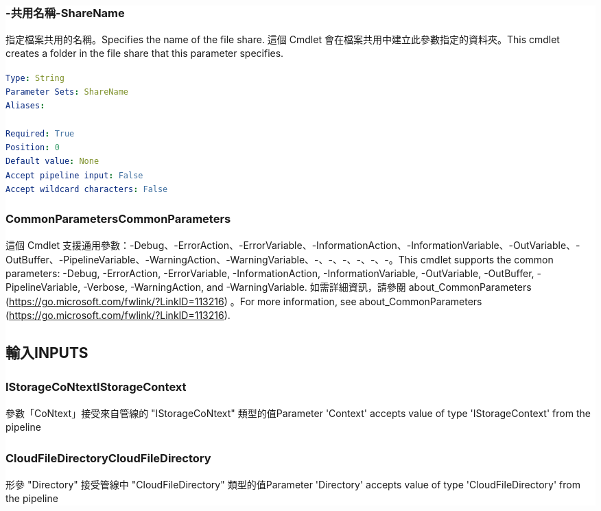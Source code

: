 ### <span data-ttu-id="0eeb3-147">-共用名稱</span><span class="sxs-lookup"><span data-stu-id="0eeb3-147">-ShareName</span></span>
<span data-ttu-id="0eeb3-148">指定檔案共用的名稱。</span><span class="sxs-lookup"><span data-stu-id="0eeb3-148">Specifies the name of the file share.</span></span>
<span data-ttu-id="0eeb3-149">這個 Cmdlet 會在檔案共用中建立此參數指定的資料夾。</span><span class="sxs-lookup"><span data-stu-id="0eeb3-149">This cmdlet creates a folder in the file share that this parameter specifies.</span></span>

```yaml
Type: String
Parameter Sets: ShareName
Aliases: 

Required: True
Position: 0
Default value: None
Accept pipeline input: False
Accept wildcard characters: False
```

### <span data-ttu-id="0eeb3-150">CommonParameters</span><span class="sxs-lookup"><span data-stu-id="0eeb3-150">CommonParameters</span></span>
<span data-ttu-id="0eeb3-151">這個 Cmdlet 支援通用參數：-Debug、-ErrorAction、-ErrorVariable、-InformationAction、-InformationVariable、-OutVariable、-OutBuffer、-PipelineVariable、-WarningAction、-WarningVariable、-、-、-、-、-、-。</span><span class="sxs-lookup"><span data-stu-id="0eeb3-151">This cmdlet supports the common parameters: -Debug, -ErrorAction, -ErrorVariable, -InformationAction, -InformationVariable, -OutVariable, -OutBuffer, -PipelineVariable, -Verbose, -WarningAction, and -WarningVariable.</span></span> <span data-ttu-id="0eeb3-152">如需詳細資訊，請參閱 about_CommonParameters (https://go.microsoft.com/fwlink/?LinkID=113216) 。</span><span class="sxs-lookup"><span data-stu-id="0eeb3-152">For more information, see about_CommonParameters (https://go.microsoft.com/fwlink/?LinkID=113216).</span></span>

## <span data-ttu-id="0eeb3-153">輸入</span><span class="sxs-lookup"><span data-stu-id="0eeb3-153">INPUTS</span></span>

### <span data-ttu-id="0eeb3-154">IStorageCoNtext</span><span class="sxs-lookup"><span data-stu-id="0eeb3-154">IStorageContext</span></span>

<span data-ttu-id="0eeb3-155">參數「CoNtext」接受來自管線的 "IStorageCoNtext" 類型的值</span><span class="sxs-lookup"><span data-stu-id="0eeb3-155">Parameter 'Context' accepts value of type 'IStorageContext' from the pipeline</span></span>

### <span data-ttu-id="0eeb3-156">CloudFileDirectory</span><span class="sxs-lookup"><span data-stu-id="0eeb3-156">CloudFileDirectory</span></span>

<span data-ttu-id="0eeb3-157">形參 "Directory" 接受管線中 "CloudFileDirectory" 類型的值</span><span class="sxs-lookup"><span data-stu-id="0eeb3-157">Parameter 'Directory' accepts value of type 'CloudFileDirectory' from the pipeline</span></span>
